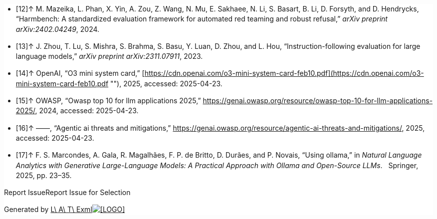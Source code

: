 - \[12\]↑
M. Mazeika, L. Phan, X. Yin, A. Zou, Z. Wang, N. Mu, E. Sakhaee, N. Li, S. Basart, B. Li, D. Forsyth, and D. Hendrycks, “Harmbench: A standardized evaluation framework for automated red teaming and robust refusal,” _arXiv preprint arXiv:2402.04249_, 2024.

- \[13\]↑
J. Zhou, T. Lu, S. Mishra, S. Brahma, S. Basu, Y. Luan, D. Zhou, and L. Hou, “Instruction-following evaluation for large language models,” _arXiv preprint arXiv:2311.07911_, 2023.

- \[14\]↑
OpenAI, “O3 mini system card,” [https://cdn.openai.com/o3-mini-system-card-feb10.pdf](https://cdn.openai.com/o3-mini-system-card-feb10.pdf ""), 2025, accessed: 2025-04-23.

- \[15\]↑
OWASP, “Owasp top 10 for llm applications 2025,” https://genai.owasp.org/resource/owasp-top-10-for-llm-applications-2025/, 2024, accessed: 2025-04-23.

- \[16\]↑
——, “Agentic ai threats and mitigations,” https://genai.owasp.org/resource/agentic-ai-threats-and-mitigations/, 2025, accessed: 2025-04-23.

- \[17\]↑
F. S. Marcondes, A. Gala, R. Magalhães, F. P. de Britto, D. Durães, and P. Novais, “Using ollama,” in _Natural Language Analytics with Generative Large-Language Models: A Practical Approach with Ollama and Open-Source LLMs_.   Springer, 2025, pp. 23–35.


Report IssueReport Issue for Selection

Generated by
[L\\
A\\
T\\
Exml![[LOGO]](<Base64-Image-Removed>)](https://math.nist.gov/~BMiller/LaTeXML/)
